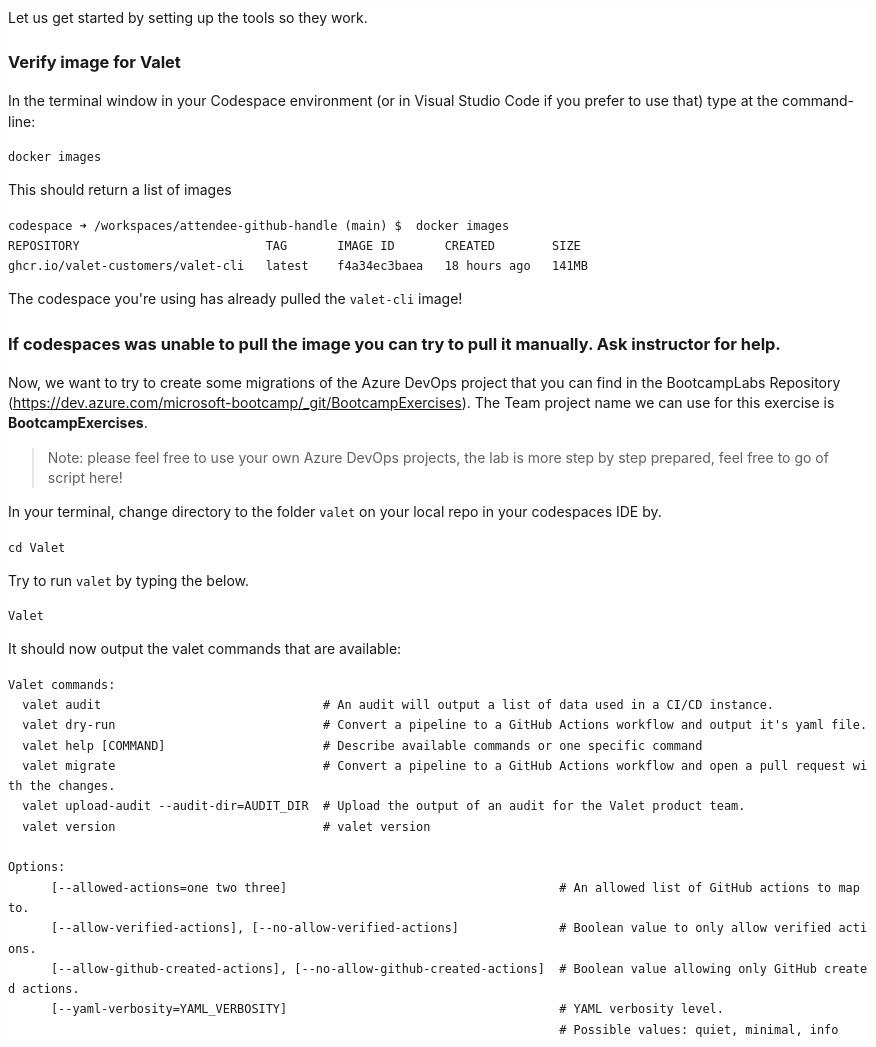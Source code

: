 Let us get started by setting up the tools so they work.

### Verify image for Valet

In the terminal window in your Codespace environment (or in Visual Studio Code if you prefer to use that)
type at the command-line:

```
docker images
```
  
This should return a list of images
  
```
codespace ➜ /workspaces/attendee-github-handle (main) $  docker images
REPOSITORY                          TAG       IMAGE ID       CREATED        SIZE
ghcr.io/valet-customers/valet-cli   latest    f4a34ec3baea   18 hours ago   141MB
```
  
The codespace you're using has already pulled the `valet-cli` image!

### If codespaces was unable to pull the image you can try to pull it manually. Ask instructor for help.

Now, we want to try to create some migrations of the Azure DevOps project that you can find in the BootcampLabs Repository (https://dev.azure.com/microsoft-bootcamp/_git/BootcampExercises). 
The Team project name we can use for this exercise is **BootcampExercises**.

> Note: please feel free to use your own Azure DevOps projects, the lab is more step by step prepared, feel free to go of script here!

In your terminal, change directory to the folder `valet` on your local repo in your codespaces IDE by.
```
cd Valet
```
  
Try to run `valet` by typing the below. 
```
Valet
```

It should now output the valet commands that are available:

```
Valet commands:
  valet audit                               # An audit will output a list of data used in a CI/CD instance.
  valet dry-run                             # Convert a pipeline to a GitHub Actions workflow and output it's yaml file.
  valet help [COMMAND]                      # Describe available commands or one specific command
  valet migrate                             # Convert a pipeline to a GitHub Actions workflow and open a pull request with the changes.
  valet upload-audit --audit-dir=AUDIT_DIR  # Upload the output of an audit for the Valet product team.
  valet version                             # valet version

Options:
      [--allowed-actions=one two three]                                      # An allowed list of GitHub actions to map to.
      [--allow-verified-actions], [--no-allow-verified-actions]              # Boolean value to only allow verified actions.
      [--allow-github-created-actions], [--no-allow-github-created-actions]  # Boolean value allowing only GitHub created actions.
      [--yaml-verbosity=YAML_VERBOSITY]                                      # YAML verbosity level.
                                                                             # Possible values: quiet, minimal, info
```